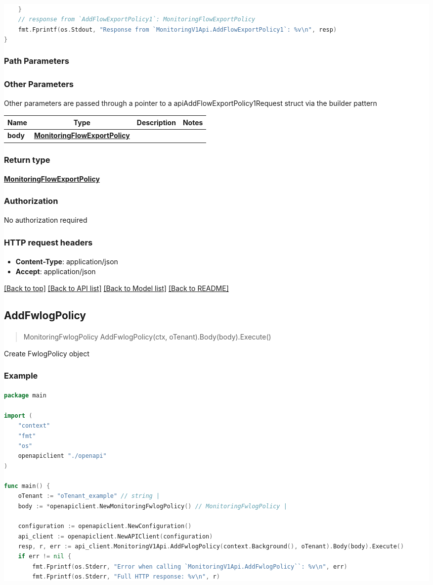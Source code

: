 ```go
    }
    // response from `AddFlowExportPolicy1`: MonitoringFlowExportPolicy
    fmt.Fprintf(os.Stdout, "Response from `MonitoringV1Api.AddFlowExportPolicy1`: %v\n", resp)
}
```

### Path Parameters



### Other Parameters

Other parameters are passed through a pointer to a apiAddFlowExportPolicy1Request struct via the builder pattern


Name | Type | Description  | Notes
------------- | ------------- | ------------- | -------------
 **body** | [**MonitoringFlowExportPolicy**](MonitoringFlowExportPolicy.md) |  | 

### Return type

[**MonitoringFlowExportPolicy**](monitoringFlowExportPolicy.md)

### Authorization

No authorization required

### HTTP request headers

- **Content-Type**: application/json
- **Accept**: application/json

[[Back to top]](#) [[Back to API list]](../README.md#documentation-for-api-endpoints)
[[Back to Model list]](../README.md#documentation-for-models)
[[Back to README]](../README.md)


## AddFwlogPolicy

> MonitoringFwlogPolicy AddFwlogPolicy(ctx, oTenant).Body(body).Execute()

Create FwlogPolicy object

### Example

```go
package main

import (
    "context"
    "fmt"
    "os"
    openapiclient "./openapi"
)

func main() {
    oTenant := "oTenant_example" // string | 
    body := *openapiclient.NewMonitoringFwlogPolicy() // MonitoringFwlogPolicy | 

    configuration := openapiclient.NewConfiguration()
    api_client := openapiclient.NewAPIClient(configuration)
    resp, r, err := api_client.MonitoringV1Api.AddFwlogPolicy(context.Background(), oTenant).Body(body).Execute()
    if err != nil {
        fmt.Fprintf(os.Stderr, "Error when calling `MonitoringV1Api.AddFwlogPolicy``: %v\n", err)
        fmt.Fprintf(os.Stderr, "Full HTTP response: %v\n", r)
```